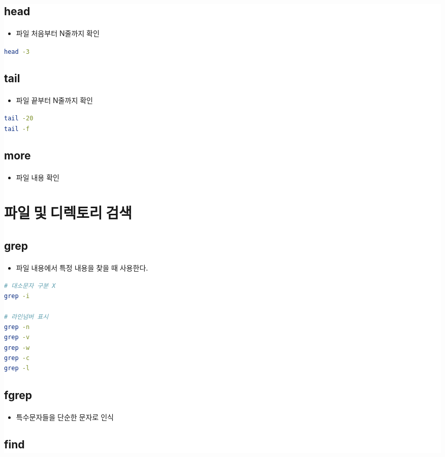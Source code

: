 
## head

* 파일 처음부터 N줄까지 확인

```bash
head -3 
```



## tail

* 파일 끝부터 N줄까지 확인

```bash
tail -20
tail -f
```



## more

* 파일 내용 확인



# 파일 및 디렉토리 검색

## grep

* 파일 내용에서 특정 내용을 찾을 때 사용한다.

```bash
# 대소문자 구분 X
grep -i

# 라인넘버 표시
grep -n
grep -v
grep -w
grep -c
grep -l
```



## fgrep

* 특수문자들을 단순한 문자로 인식



## find
